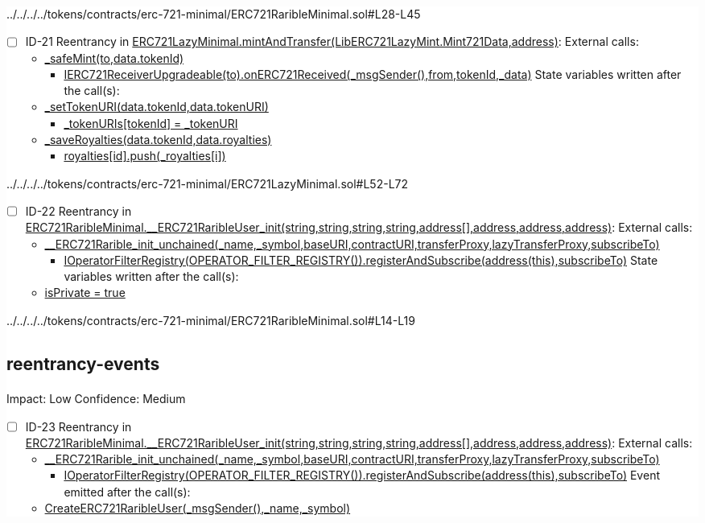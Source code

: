 ../../../../tokens/contracts/erc-721-minimal/ERC721RaribleMinimal.sol#L28-L45


 - [ ] ID-21
Reentrancy in [ERC721LazyMinimal.mintAndTransfer(LibERC721LazyMint.Mint721Data,address)](../../../../tokens/contracts/erc-721-minimal/ERC721LazyMinimal.sol#L52-L72):
	External calls:
	- [_safeMint(to,data.tokenId)](../../../../tokens/contracts/erc-721-minimal/ERC721LazyMinimal.sol#L68)
		- [IERC721ReceiverUpgradeable(to).onERC721Received(_msgSender(),from,tokenId,_data)](../../../../tokens/contracts/erc-721-minimal/ERC721UpgradeableMinimal.sol#L408-L418)
	State variables written after the call(s):
	- [_setTokenURI(data.tokenId,data.tokenURI)](../../../../tokens/contracts/erc-721-minimal/ERC721LazyMinimal.sol#L71)
		- [_tokenURIs[tokenId] = _tokenURI](../../../../tokens/contracts/erc-721-minimal/ERC721URI.sol#L33)
	- [_saveRoyalties(data.tokenId,data.royalties)](../../../../tokens/contracts/erc-721-minimal/ERC721LazyMinimal.sol#L69)
		- [royalties[id].push(_royalties[i])](../../../../node_modules/@rarible/royalties/contracts/impl/AbstractRoyalties.sol#L16)

../../../../tokens/contracts/erc-721-minimal/ERC721LazyMinimal.sol#L52-L72


 - [ ] ID-22
Reentrancy in [ERC721RaribleMinimal.__ERC721RaribleUser_init(string,string,string,string,address[],address,address,address)](../../../../tokens/contracts/erc-721-minimal/ERC721RaribleMinimal.sol#L14-L19):
	External calls:
	- [__ERC721Rarible_init_unchained(_name,_symbol,baseURI,contractURI,transferProxy,lazyTransferProxy,subscribeTo)](../../../../tokens/contracts/erc-721-minimal/ERC721RaribleMinimal.sol#L15)
		- [IOperatorFilterRegistry(OPERATOR_FILTER_REGISTRY()).registerAndSubscribe(address(this),subscribeTo)](../../../../tokens/contracts/operator-filter-registry/OperatorFiltererUpgradeable.sol#L38)
	State variables written after the call(s):
	- [isPrivate = true](../../../../tokens/contracts/erc-721-minimal/ERC721RaribleMinimal.sol#L17)

../../../../tokens/contracts/erc-721-minimal/ERC721RaribleMinimal.sol#L14-L19


## reentrancy-events
Impact: Low
Confidence: Medium
 - [ ] ID-23
Reentrancy in [ERC721RaribleMinimal.__ERC721RaribleUser_init(string,string,string,string,address[],address,address,address)](../../../../tokens/contracts/erc-721-minimal/ERC721RaribleMinimal.sol#L14-L19):
	External calls:
	- [__ERC721Rarible_init_unchained(_name,_symbol,baseURI,contractURI,transferProxy,lazyTransferProxy,subscribeTo)](../../../../tokens/contracts/erc-721-minimal/ERC721RaribleMinimal.sol#L15)
		- [IOperatorFilterRegistry(OPERATOR_FILTER_REGISTRY()).registerAndSubscribe(address(this),subscribeTo)](../../../../tokens/contracts/operator-filter-registry/OperatorFiltererUpgradeable.sol#L38)
	Event emitted after the call(s):
	- [CreateERC721RaribleUser(_msgSender(),_name,_symbol)](../../../../tokens/contracts/erc-721-minimal/ERC721RaribleMinimal.sol#L18)
